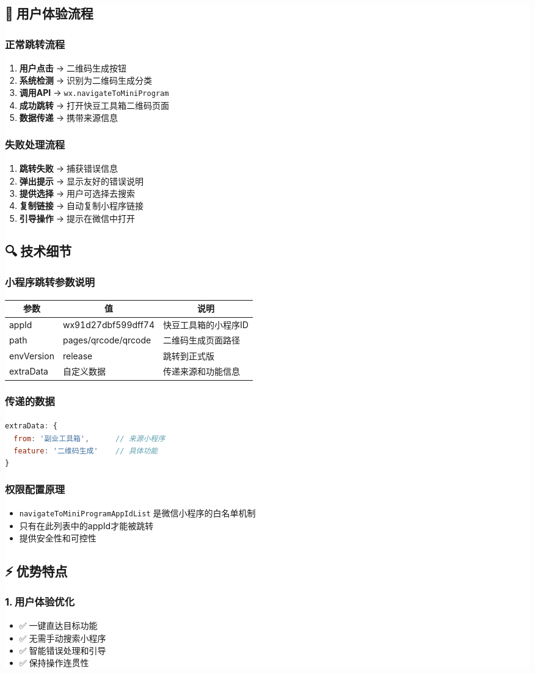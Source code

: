 ## 📱 用户体验流程

### 正常跳转流程
1. **用户点击** → 二维码生成按钮
2. **系统检测** → 识别为二维码生成分类
3. **调用API** → `wx.navigateToMiniProgram`
4. **成功跳转** → 打开快豆工具箱二维码页面
5. **数据传递** → 携带来源信息

### 失败处理流程
1. **跳转失败** → 捕获错误信息
2. **弹出提示** → 显示友好的错误说明
3. **提供选择** → 用户可选择去搜索
4. **复制链接** → 自动复制小程序链接
5. **引导操作** → 提示在微信中打开

## 🔍 技术细节

### 小程序跳转参数说明
| 参数 | 值 | 说明 |
|------|-----|------|
| appId | wx91d27dbf599dff74 | 快豆工具箱的小程序ID |
| path | pages/qrcode/qrcode | 二维码生成页面路径 |
| envVersion | release | 跳转到正式版 |
| extraData | 自定义数据 | 传递来源和功能信息 |

### 传递的数据
```javascript
extraData: {
  from: '副业工具箱',      // 来源小程序
  feature: '二维码生成'    // 具体功能
}
```

### 权限配置原理
- `navigateToMiniProgramAppIdList` 是微信小程序的白名单机制
- 只有在此列表中的appId才能被跳转
- 提供安全性和可控性

## ⚡ 优势特点

### 1. 用户体验优化
- ✅ 一键直达目标功能
- ✅ 无需手动搜索小程序
- ✅ 智能错误处理和引导
- ✅ 保持操作连贯性
